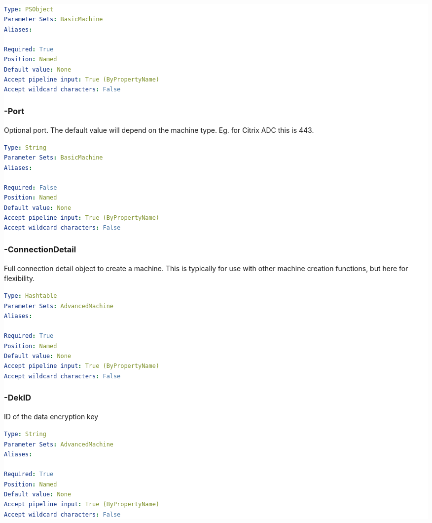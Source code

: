 ```yaml
Type: PSObject
Parameter Sets: BasicMachine
Aliases:

Required: True
Position: Named
Default value: None
Accept pipeline input: True (ByPropertyName)
Accept wildcard characters: False
```

### -Port
Optional port. 
The default value will depend on the machine type.
Eg.
for Citrix ADC this is 443.

```yaml
Type: String
Parameter Sets: BasicMachine
Aliases:

Required: False
Position: Named
Default value: None
Accept pipeline input: True (ByPropertyName)
Accept wildcard characters: False
```

### -ConnectionDetail
Full connection detail object to create a machine.
This is typically for use with other machine creation functions, but here for flexibility.

```yaml
Type: Hashtable
Parameter Sets: AdvancedMachine
Aliases:

Required: True
Position: Named
Default value: None
Accept pipeline input: True (ByPropertyName)
Accept wildcard characters: False
```

### -DekID
ID of the data encryption key

```yaml
Type: String
Parameter Sets: AdvancedMachine
Aliases:

Required: True
Position: Named
Default value: None
Accept pipeline input: True (ByPropertyName)
Accept wildcard characters: False
```
